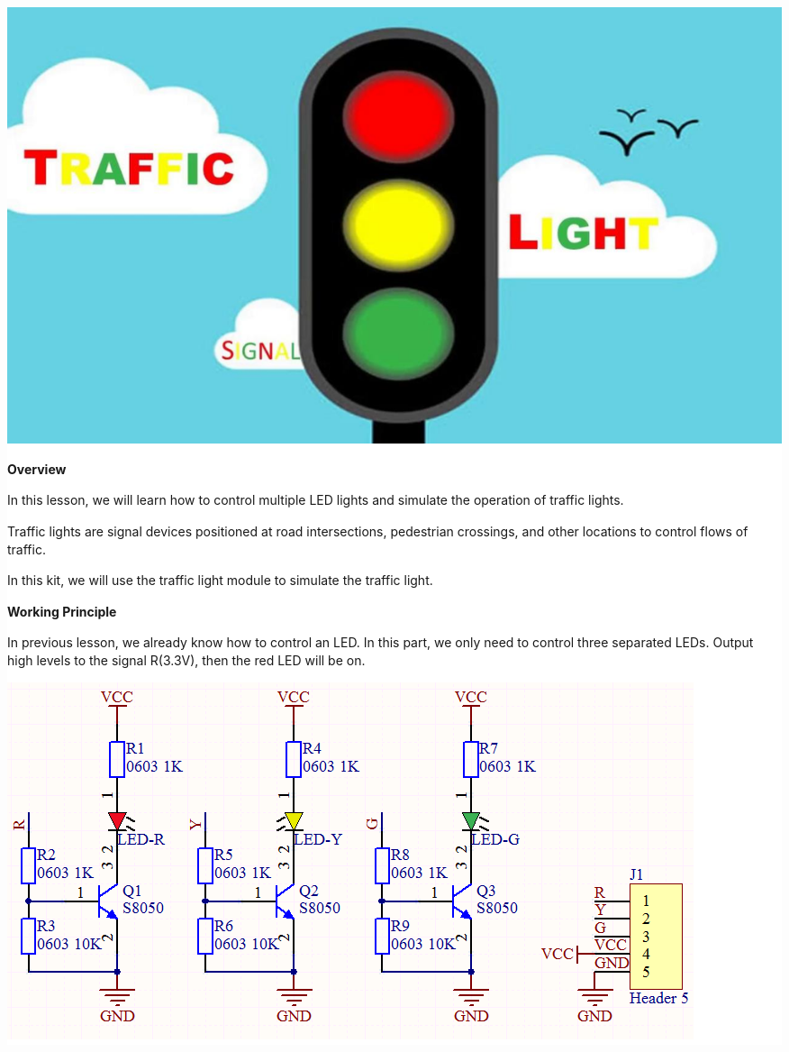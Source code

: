 ![](media/e191c790f251715b418bcfd39a32917f.jpeg)

**Overview**

In this lesson, we will learn how to control multiple LED lights and simulate the operation of traffic lights.

Traffic lights are signal devices positioned at road intersections, pedestrian crossings, and other locations to control flows of traffic.

In this kit, we will use the traffic light module to simulate the traffic light.


**Working Principle**

In previous lesson, we already know how to control an LED. In this part, we only need to control three separated LEDs. Output high levels to the signal R(3.3V), then the red LED will be on.

![](media/1479f32d51a02c2230cb535197093d4c.png)
